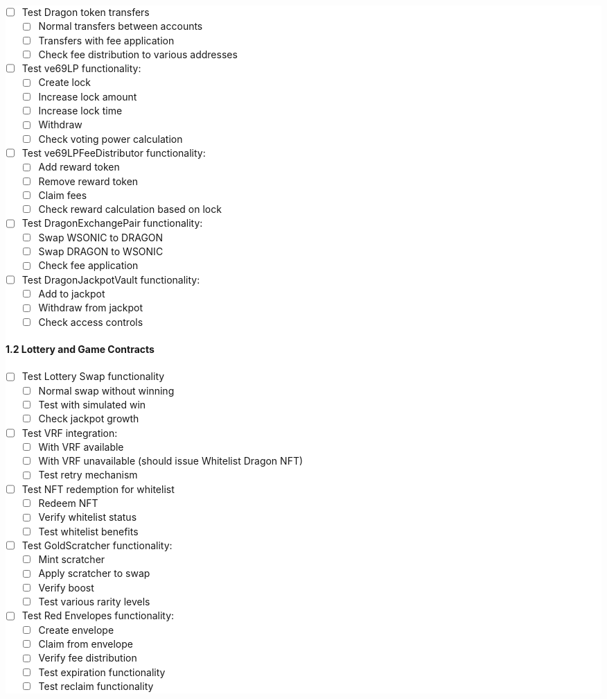 - [ ] Test Dragon token transfers
  - [ ] Normal transfers between accounts
  - [ ] Transfers with fee application
  - [ ] Check fee distribution to various addresses

- [ ] Test ve69LP functionality:
  - [ ] Create lock
  - [ ] Increase lock amount
  - [ ] Increase lock time
  - [ ] Withdraw
  - [ ] Check voting power calculation

- [ ] Test ve69LPFeeDistributor functionality:
  - [ ] Add reward token
  - [ ] Remove reward token
  - [ ] Claim fees
  - [ ] Check reward calculation based on lock

- [ ] Test DragonExchangePair functionality:
  - [ ] Swap WSONIC to DRAGON
  - [ ] Swap DRAGON to WSONIC
  - [ ] Check fee application

- [ ] Test DragonJackpotVault functionality:
  - [ ] Add to jackpot
  - [ ] Withdraw from jackpot
  - [ ] Check access controls

#### 1.2 Lottery and Game Contracts

- [ ] Test Lottery Swap functionality
  - [ ] Normal swap without winning
  - [ ] Test with simulated win
  - [ ] Check jackpot growth

- [ ] Test VRF integration:
  - [ ] With VRF available
  - [ ] With VRF unavailable (should issue Whitelist Dragon NFT)
  - [ ] Test retry mechanism

- [ ] Test NFT redemption for whitelist
  - [ ] Redeem NFT
  - [ ] Verify whitelist status
  - [ ] Test whitelist benefits

- [ ] Test GoldScratcher functionality:
  - [ ] Mint scratcher
  - [ ] Apply scratcher to swap
  - [ ] Verify boost
  - [ ] Test various rarity levels

- [ ] Test Red Envelopes functionality:
  - [ ] Create envelope
  - [ ] Claim from envelope
  - [ ] Verify fee distribution
  - [ ] Test expiration functionality
  - [ ] Test reclaim functionality
